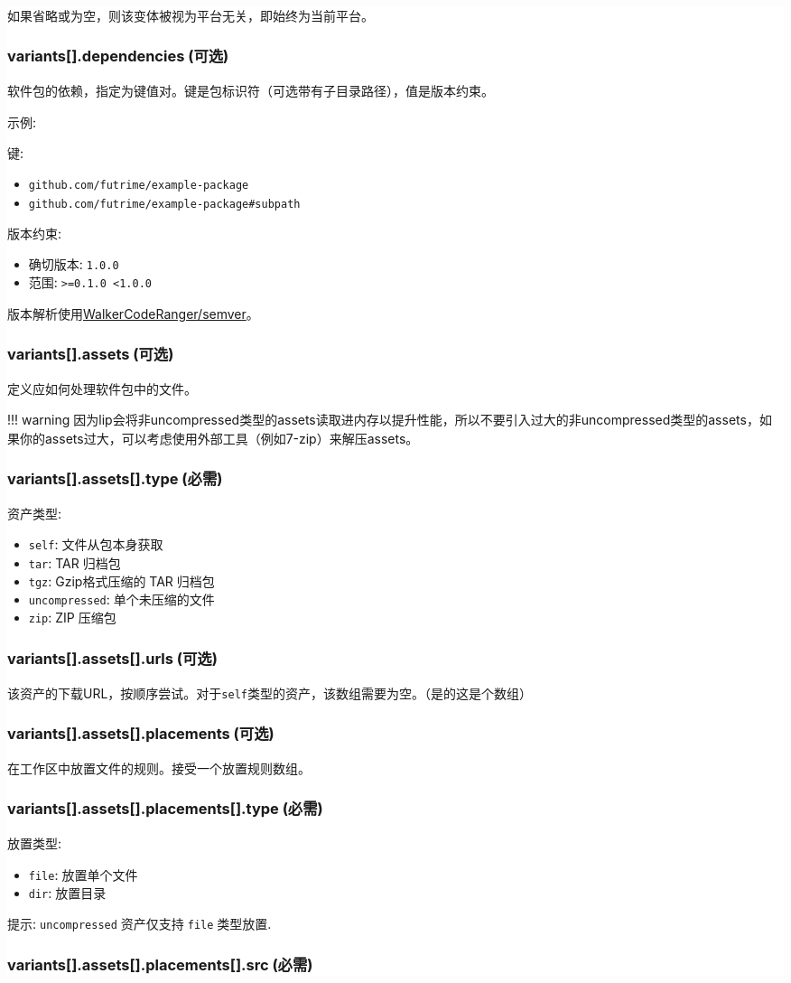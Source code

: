 如果省略或为空，则该变体被视为平台无关，即始终为当前平台。

### variants[].dependencies (可选)

软件包的依赖，指定为键值对。键是包标识符（可选带有子目录路径），值是版本约束。

示例:

键:

- `github.com/futrime/example-package`
- `github.com/futrime/example-package#subpath`

版本约束:

- 确切版本: `1.0.0`
- 范围: `>=0.1.0 <1.0.0`

版本解析使用[WalkerCodeRanger/semver](https://github.com/WalkerCodeRanger/semver)。

### variants[].assets (可选)

定义应如何处理软件包中的文件。

!!! warning
    因为lip会将非uncompressed类型的assets读取进内存以提升性能，所以不要引入过大的非uncompressed类型的assets，如果你的assets过大，可以考虑使用外部工具（例如7-zip）来解压assets。

### variants[].assets[].type (必需)

资产类型:

- `self`: 文件从包本身获取
- `tar`: TAR 归档包
- `tgz`: Gzip格式压缩的 TAR 归档包
- `uncompressed`: 单个未压缩的文件
- `zip`: ZIP 压缩包

### variants[].assets[].urls (可选)

该资产的下载URL，按顺序尝试。对于`self`类型的资产，该数组需要为空。（是的这是个数组）

### variants[].assets[].placements (可选)

在工作区中放置文件的规则。接受一个放置规则数组。

### variants[].assets[].placements[].type (必需)

放置类型:

- `file`: 放置单个文件
- `dir`: 放置目录

提示: `uncompressed` 资产仅支持 `file` 类型放置.

### variants[].assets[].placements[].src (必需)
